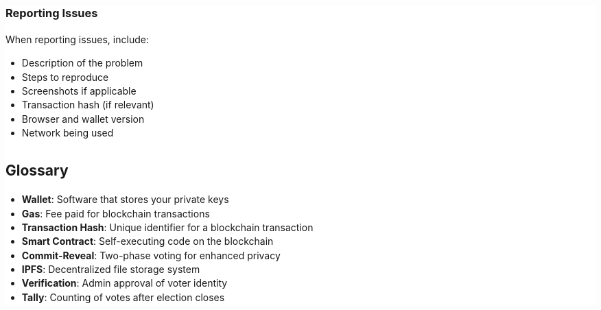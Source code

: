 ### Reporting Issues

When reporting issues, include:
- Description of the problem
- Steps to reproduce
- Screenshots if applicable
- Transaction hash (if relevant)
- Browser and wallet version
- Network being used

## Glossary

- **Wallet**: Software that stores your private keys
- **Gas**: Fee paid for blockchain transactions
- **Transaction Hash**: Unique identifier for a blockchain transaction
- **Smart Contract**: Self-executing code on the blockchain
- **Commit-Reveal**: Two-phase voting for enhanced privacy
- **IPFS**: Decentralized file storage system
- **Verification**: Admin approval of voter identity
- **Tally**: Counting of votes after election closes
